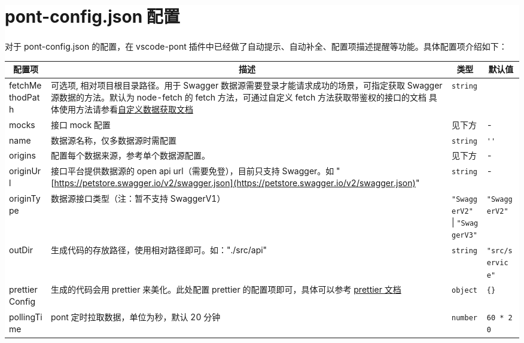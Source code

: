 # pont-config.json 配置

对于 pont-config.json 的配置，在 vscode-pont 插件中已经做了自动提示、自动补全、配置项描述提醒等功能。具体配置项介绍如下：

| 配置项                | 描述                                                                                                                                                                                                                                                                                                                                                                                                                                                        | 类型                                     | 默认值            |
| --------------------- | ----------------------------------------------------------------------------------------------------------------------------------------------------------------------------------------------------------------------------------------------------------------------------------------------------------------------------------------------------------------------------------------------------------------------------------------------------------- | ---------------------------------------- | ----------------- |
| fetchMethodPath       | 可选项, 相对项目根目录路径。用于 Swagger 数据源需要登录才能请求成功的场景，可指定获取 Swagger 源数据的方法。默认为 node-fetch 的 fetch 方法，可通过自定义 fetch 方法获取带鉴权的接口的文档 具体使用方法请参看[自定义数据获取文档](./customizedPont.md#fetchMethodPath)                                                                                                                                                                                      | `string`                                 |                   |
| mocks                 | 接口 mock 配置                                                                                                                                                                                                                                                                                                                                                                                                                                              | 见下方                                   | -                 |
| name                  | 数据源名称，仅多数据源时需配置                                                                                                                                                                                                                                                                                                                                                                                                                              | `string`                                 | `''`              |
| origins               | 配置每个数据来源，参考单个数据源配置。                                                                                                                                                                                                                                                                                                                                                                                                                      | 见下方                                   | -                 |
| originUrl             | 接口平台提供数据源的 open api url（需要免登），目前只支持 Swagger。如 "[https://petstore.swagger.io/v2/swagger.json](https://petstore.swagger.io/v2/swagger.json)"                                                                                                                                                                                                                                                                                          | `string`                                 | -                 |
| originType            | 数据源接口类型（注：暂不支持 SwaggerV1）                                                                                                                                                                                                                                                                                                                                                                                                                    | `"SwaggerV2"`<br /> &#124; `"SwaggerV3"` | `"SwaggerV2"`     |
| outDir                | 生成代码的存放路径，使用相对路径即可。如："./src/api"                                                                                                                                                                                                                                                                                                                                                                                                       | `string`                                 | `"src/service"`   |
| prettierConfig        | 生成的代码会用 prettier 来美化。此处配置 prettier 的配置项即可，具体可以参考 [prettier 文档](https://prettier.io/docs/en/options.html)                                                                                                                                                                                                                                                                                                                      | `object`                                 | `{}`              |
| pollingTime           | pont 定时拉取数据，单位为秒，默认 20 分钟                                                                                                                                                                                                                                                                                                                                                                                                                   | `number`                                 | `60 * 20`         |